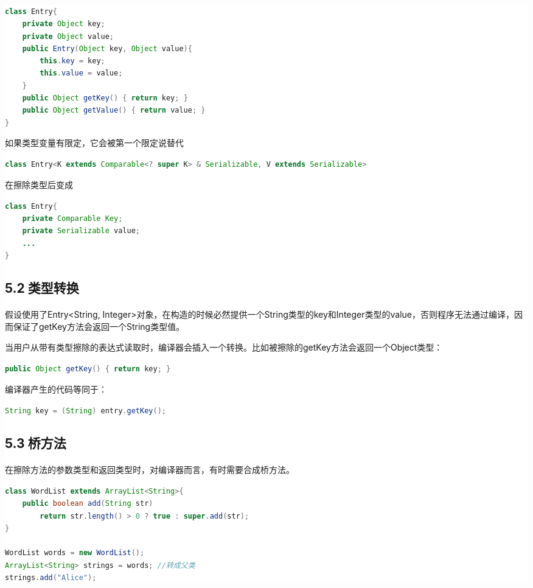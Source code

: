 ```java
class Entry{
    private Object key;
    private Object value;
    public Entry(Object key, Object value){
        this.key = key;
        this.value = value;
    }
    public Object getKey() { return key; }
    public Object getValue() { return value; }
}
```
如果类型变量有限定，它会被第一个限定说替代

```java
class Entry<K extends Comparable<? super K> & Serializable, V extends Serializable>
```

在擦除类型后变成

```java
class Entry{
    private Comparable Key;
    private Serializable value;
    ...
}
```

## 5.2 类型转换

假设使用了Entry<String, Integer>对象，在构造的时候必然提供一个String类型的key和Integer类型的value，否则程序无法通过编译，因而保证了getKey方法会返回一个String类型值。

当用户从带有类型擦除的表达式读取时，编译器会插入一个转换。比如被擦除的getKey方法会返回一个Object类型：

```java
public Object getKey() { return key; }
```

编译器产生的代码等同于：

```java
String key = (String) entry.getKey();
```

## 5.3 桥方法

在擦除方法的参数类型和返回类型时，对编译器而言，有时需要合成桥方法。

```java
class WordList extends ArrayList<String>{
    public boolean add(String str)
    	return str.length() > 0 ? true : super.add(str);
}

WordList words = new WordList();
ArrayList<String> strings = words; //转成父类
strings.add("Alice");
```

